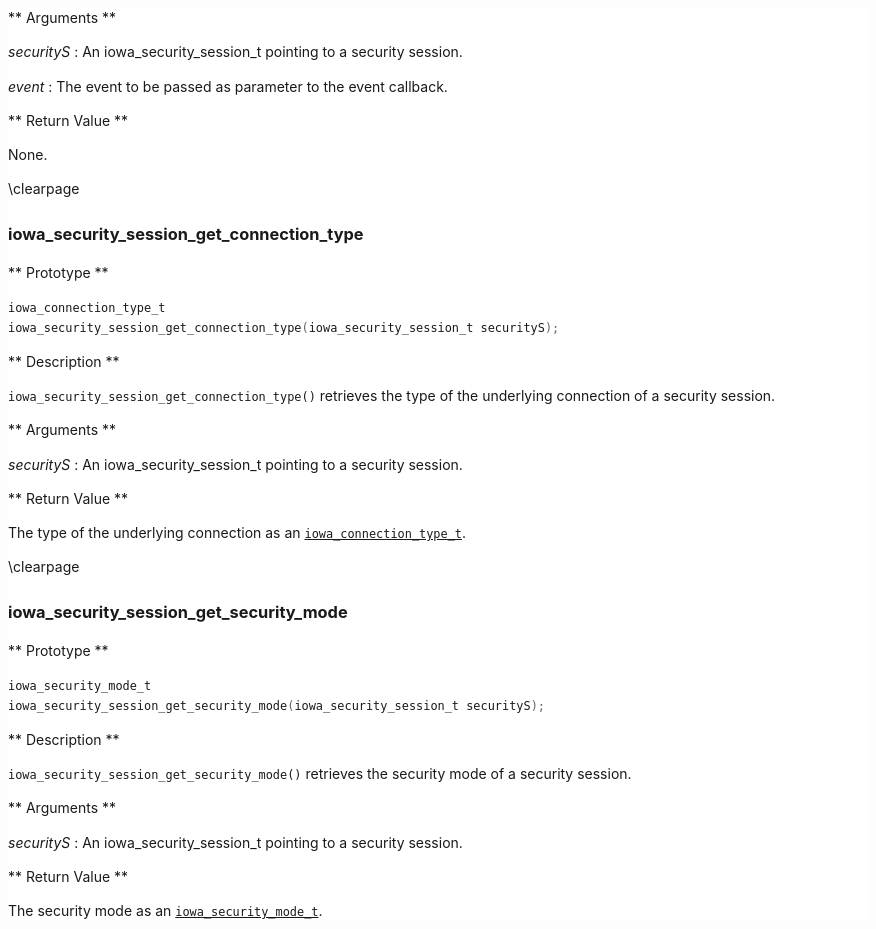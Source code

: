 ** Arguments **

*securityS*
: An iowa_security_session_t pointing to a security session.

*event*
: The event to be passed as parameter to the event callback.

** Return Value **

None.

\clearpage

### iowa_security_session_get_connection_type

** Prototype **

```c
iowa_connection_type_t
iowa_security_session_get_connection_type(iowa_security_session_t securityS);
```

** Description **

`iowa_security_session_get_connection_type()` retrieves the type of the underlying connection of a security session.

** Arguments **

*securityS*
: An iowa_security_session_t pointing to a security session.

** Return Value **

The type of the underlying connection as an [`iowa_connection_type_t`](AbstractionLayer.md#iowa_connection_type_t).

\clearpage

### iowa_security_session_get_security_mode

** Prototype **

```c
iowa_security_mode_t
iowa_security_session_get_security_mode(iowa_security_session_t securityS);
```

** Description **

`iowa_security_session_get_security_mode()` retrieves the security mode of a security session.

** Arguments **

*securityS*
: An iowa_security_session_t pointing to a security session.

** Return Value **

The security mode as an [`iowa_security_mode_t`](Security.md#iowa_security_mode_t).
